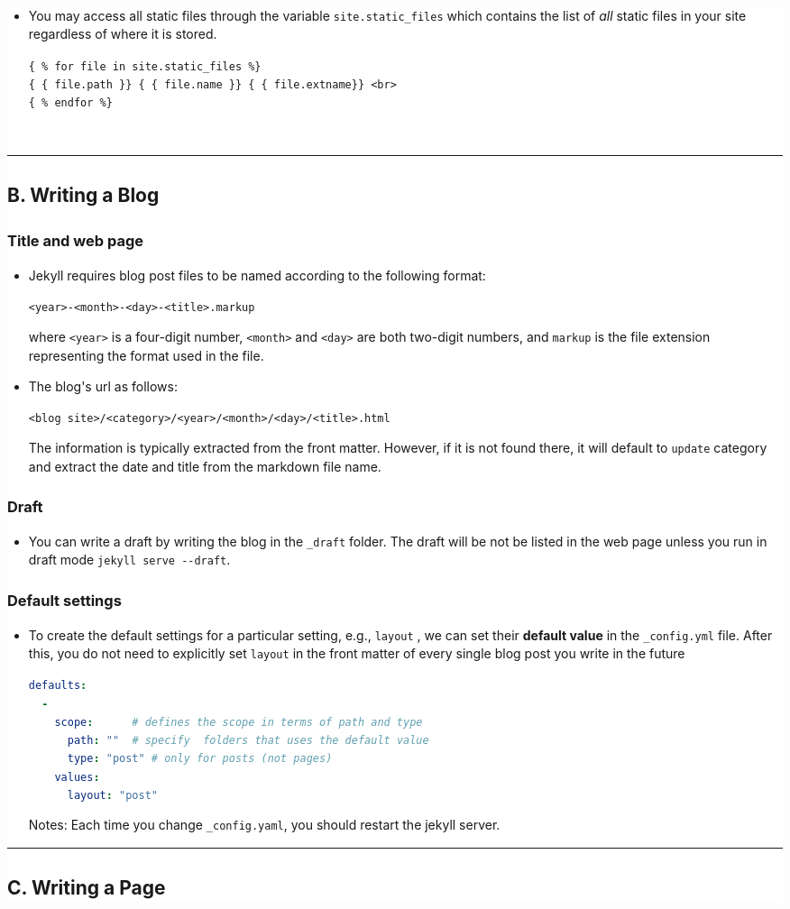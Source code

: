 * You may access all static files through the variable `site.static_files` which contains the list of *all* static files in your site regardless of where it is stored. 

  ```
  { % for file in site.static_files %}
  { { file.path }} { { file.name }} { { file.extname}} <br>
  { % endfor %}
  ```

<br>

---
## B. Writing a Blog

### Title and web page

* Jekyll requires blog post files to be named according to the following format:

  `<year>-<month>-<day>-<title>.markup`

  where `<year>` is a four-digit number, `<month>` and `<day>` are both two-digit numbers, and `markup` is the file extension representing the format used in the file. 

* The blog's url as follows:

  `<blog site>/<category>/<year>/<month>/<day>/<title>.html`

  The information is typically extracted from the front matter. However, if it is not found there, it will default to `update` category and extract the date and title from the markdown file name.
  
### Draft

* You can write a draft by writing the blog in the `_draft` folder. The draft will be not be listed in the web page unless you run in draft mode `jekyll serve --draft`.

### Default settings

* To create the default settings for a particular setting, e.g., `layout` , we can set their **default value** in the `_config.yml` file. After this, you do not need to explicitly set `layout` in the front matter of every single blog post you write in the future

    ```yaml
    defaults:
      -
        scope:      # defines the scope in terms of path and type
          path: ""  # specify  folders that uses the default value
          type: "post" # only for posts (not pages)
        values:
          layout: "post"
    ```

    Notes: Each time you change `_config.yaml`, you should restart the jekyll server.

---
## C. Writing a Page
